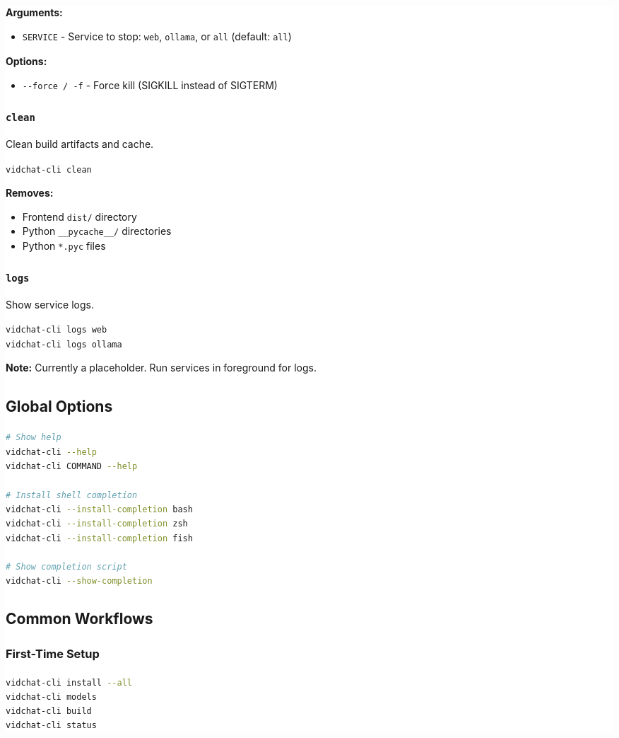**Arguments:**
- `SERVICE` - Service to stop: `web`, `ollama`, or `all` (default: `all`)

**Options:**
- `--force / -f` - Force kill (SIGKILL instead of SIGTERM)

### `clean`
Clean build artifacts and cache.

```bash
vidchat-cli clean
```

**Removes:**
- Frontend `dist/` directory
- Python `__pycache__/` directories
- Python `*.pyc` files

### `logs`
Show service logs.

```bash
vidchat-cli logs web
vidchat-cli logs ollama
```

**Note:** Currently a placeholder. Run services in foreground for logs.

## Global Options

```bash
# Show help
vidchat-cli --help
vidchat-cli COMMAND --help

# Install shell completion
vidchat-cli --install-completion bash
vidchat-cli --install-completion zsh
vidchat-cli --install-completion fish

# Show completion script
vidchat-cli --show-completion
```

## Common Workflows

### First-Time Setup
```bash
vidchat-cli install --all
vidchat-cli models
vidchat-cli build
vidchat-cli status
```
